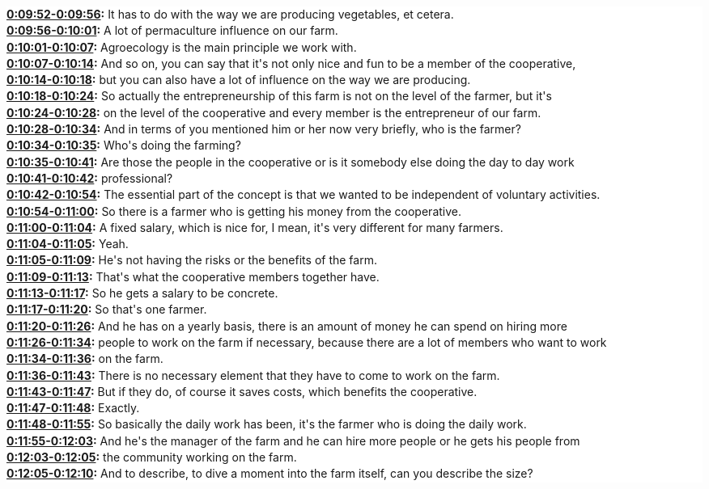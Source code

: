 **[0:09:52-0:09:56](https://investinginregenerativeagriculture.com/2017/10/20/geert-van-der-veer/#t=0:09:52):**  It has to do with the way we are producing vegetables, et cetera.  
**[0:09:56-0:10:01](https://investinginregenerativeagriculture.com/2017/10/20/geert-van-der-veer/#t=0:09:56):**  A lot of permaculture influence on our farm.  
**[0:10:01-0:10:07](https://investinginregenerativeagriculture.com/2017/10/20/geert-van-der-veer/#t=0:10:01):**  Agroecology is the main principle we work with.  
**[0:10:07-0:10:14](https://investinginregenerativeagriculture.com/2017/10/20/geert-van-der-veer/#t=0:10:07):**  And so on, you can say that it's not only nice and fun to be a member of the cooperative,  
**[0:10:14-0:10:18](https://investinginregenerativeagriculture.com/2017/10/20/geert-van-der-veer/#t=0:10:14):**  but you can also have a lot of influence on the way we are producing.  
**[0:10:18-0:10:24](https://investinginregenerativeagriculture.com/2017/10/20/geert-van-der-veer/#t=0:10:18):**  So actually the entrepreneurship of this farm is not on the level of the farmer, but it's  
**[0:10:24-0:10:28](https://investinginregenerativeagriculture.com/2017/10/20/geert-van-der-veer/#t=0:10:24):**  on the level of the cooperative and every member is the entrepreneur of our farm.  
**[0:10:28-0:10:34](https://investinginregenerativeagriculture.com/2017/10/20/geert-van-der-veer/#t=0:10:28):**  And in terms of you mentioned him or her now very briefly, who is the farmer?  
**[0:10:34-0:10:35](https://investinginregenerativeagriculture.com/2017/10/20/geert-van-der-veer/#t=0:10:34):**  Who's doing the farming?  
**[0:10:35-0:10:41](https://investinginregenerativeagriculture.com/2017/10/20/geert-van-der-veer/#t=0:10:35):**  Are those the people in the cooperative or is it somebody else doing the day to day work  
**[0:10:41-0:10:42](https://investinginregenerativeagriculture.com/2017/10/20/geert-van-der-veer/#t=0:10:41):**  professional?  
**[0:10:42-0:10:54](https://investinginregenerativeagriculture.com/2017/10/20/geert-van-der-veer/#t=0:10:42):**  The essential part of the concept is that we wanted to be independent of voluntary activities.  
**[0:10:54-0:11:00](https://investinginregenerativeagriculture.com/2017/10/20/geert-van-der-veer/#t=0:10:54):**  So there is a farmer who is getting his money from the cooperative.  
**[0:11:00-0:11:04](https://investinginregenerativeagriculture.com/2017/10/20/geert-van-der-veer/#t=0:11:00):**  A fixed salary, which is nice for, I mean, it's very different for many farmers.  
**[0:11:04-0:11:05](https://investinginregenerativeagriculture.com/2017/10/20/geert-van-der-veer/#t=0:11:04):**  Yeah.  
**[0:11:05-0:11:09](https://investinginregenerativeagriculture.com/2017/10/20/geert-van-der-veer/#t=0:11:05):**  He's not having the risks or the benefits of the farm.  
**[0:11:09-0:11:13](https://investinginregenerativeagriculture.com/2017/10/20/geert-van-der-veer/#t=0:11:09):**  That's what the cooperative members together have.  
**[0:11:13-0:11:17](https://investinginregenerativeagriculture.com/2017/10/20/geert-van-der-veer/#t=0:11:13):**  So he gets a salary to be concrete.  
**[0:11:17-0:11:20](https://investinginregenerativeagriculture.com/2017/10/20/geert-van-der-veer/#t=0:11:17):**  So that's one farmer.  
**[0:11:20-0:11:26](https://investinginregenerativeagriculture.com/2017/10/20/geert-van-der-veer/#t=0:11:20):**  And he has on a yearly basis, there is an amount of money he can spend on hiring more  
**[0:11:26-0:11:34](https://investinginregenerativeagriculture.com/2017/10/20/geert-van-der-veer/#t=0:11:26):**  people to work on the farm if necessary, because there are a lot of members who want to work  
**[0:11:34-0:11:36](https://investinginregenerativeagriculture.com/2017/10/20/geert-van-der-veer/#t=0:11:34):**  on the farm.  
**[0:11:36-0:11:43](https://investinginregenerativeagriculture.com/2017/10/20/geert-van-der-veer/#t=0:11:36):**  There is no necessary element that they have to come to work on the farm.  
**[0:11:43-0:11:47](https://investinginregenerativeagriculture.com/2017/10/20/geert-van-der-veer/#t=0:11:43):**  But if they do, of course it saves costs, which benefits the cooperative.  
**[0:11:47-0:11:48](https://investinginregenerativeagriculture.com/2017/10/20/geert-van-der-veer/#t=0:11:47):**  Exactly.  
**[0:11:48-0:11:55](https://investinginregenerativeagriculture.com/2017/10/20/geert-van-der-veer/#t=0:11:48):**  So basically the daily work has been, it's the farmer who is doing the daily work.  
**[0:11:55-0:12:03](https://investinginregenerativeagriculture.com/2017/10/20/geert-van-der-veer/#t=0:11:55):**  And he's the manager of the farm and he can hire more people or he gets his people from  
**[0:12:03-0:12:05](https://investinginregenerativeagriculture.com/2017/10/20/geert-van-der-veer/#t=0:12:03):**  the community working on the farm.  
**[0:12:05-0:12:10](https://investinginregenerativeagriculture.com/2017/10/20/geert-van-der-veer/#t=0:12:05):**  And to describe, to dive a moment into the farm itself, can you describe the size?  
